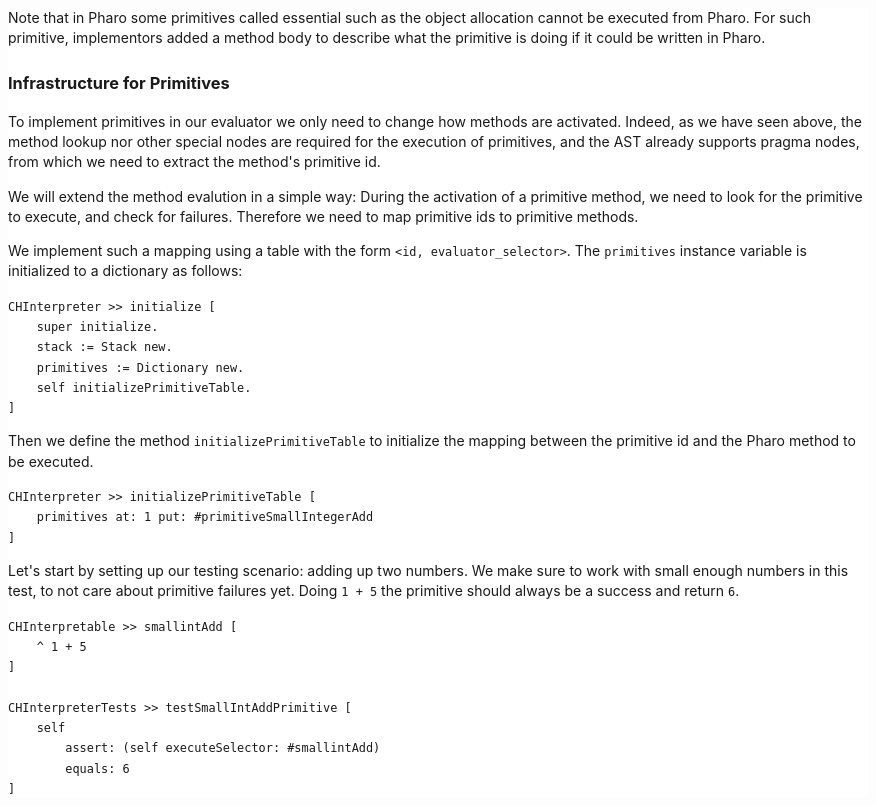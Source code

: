 Note that in Pharo some primitives called essential such as the object allocation cannot be executed from Pharo. 
For such primitive, implementors added a method body to describe what the primitive is doing if it could be 
written in Pharo.

### Infrastructure for Primitives


To implement primitives in our evaluator we only need to change how methods are activated.
Indeed, as we have seen above, the method lookup nor other special nodes are required for the execution of primitives, and the AST already supports pragma nodes, from which we need to extract the method's primitive id.

We will extend the method evalution in a simple way: During the activation of a primitive method, we need to look for the primitive to execute, and check for failures.
Therefore we need to map primitive ids to primitive methods.

We implement such a mapping using a table with the form `<id, evaluator_selector>`. 
The `primitives` instance variable is initialized to a dictionary as follows: 

```
CHInterpreter >> initialize [
	super initialize. 
	stack := Stack new.
	primitives := Dictionary new.
	self initializePrimitiveTable.
]
```


Then we define the method `initializePrimitiveTable` to initialize the mapping between the primitive id and the Pharo method to be executed. 

```
CHInterpreter >> initializePrimitiveTable [
	primitives at: 1 put: #primitiveSmallIntegerAdd
]
```



Let's start by setting up our testing scenario: adding up two numbers.
We make sure to work with small enough numbers in this test, to not care about primitive failures yet.
Doing `1 + 5` the primitive should always be a success and return `6`.





```
CHInterpretable >> smallintAdd [
	^ 1 + 5
]

CHInterpreterTests >> testSmallIntAddPrimitive [
	self
		assert: (self executeSelector: #smallintAdd)
		equals: 6
]
```

